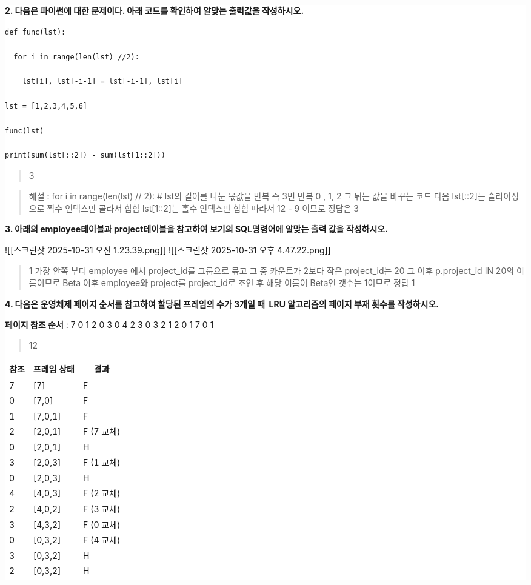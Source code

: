 **2. 다음은 파이썬에 대한 문제이다. 아래 코드를 확인하여 알맞는 출력값을 작성하시오.**

```
def func(lst):

  for i in range(len(lst) //2):

    lst[i], lst[-i-1] = lst[-i-1], lst[i]

lst = [1,2,3,4,5,6] 

func(lst)

print(sum(lst[::2]) - sum(lst[1::2]))
```

> 3

> 해설 :
> for i in range(len(lst) // 2): # lst의 길이를 나눈 몫값을 반복 즉 3번 반복 0 , 1, 2
> 그 뒤는 값을 바꾸는 코드
> 다음 lst[::2]는 슬라이싱으로 짝수 인덱스만 골라서 합함
> lst[1::2]는 홀수 인덱스만 합함
> 따라서 12 - 9 이므로 정답은 3

**3. 아래의 employee테이블과 project테이블을 참고하여 보기의 SQL명령어에 알맞는 출력 값을 작성하시오.**

![[스크린샷 2025-10-31 오전 1.23.39.png]]
![[스크린샷 2025-10-31 오후 4.47.22.png]]


> 1
> 가장 안쪽 부터
> employee 에서 project_id를 그룹으로 묶고 그 중 카운트가 2보다 작은 project_id는 20
> 그 이후 p.project_id IN 20의 이름이므로 Beta
> 이후 employee와 project를 project_id로 조인 후 해당 이름이 Beta인 갯수는 1이므로
> 정답 1

**4. 다음은 운영체제 페이지 순서를 참고하여 할당된 프레임의 수가 3개일 때  LRU 알고리즘의 페이지 부재 횟수를 작성하시오.**

**페이지 참조 순서** : 7 0 1 2 0 3 0 4 2 3 0 3 2 1 2 0 1 7 0 1

> 12

|**참조**|**프레임 상태**|**결과**|
|---|---|---|
|7|[7]|F|
|0|[7,0]|F|
|1|[7,0,1]|F|
|2|[2,0,1]|F (7 교체)|
|0|[2,0,1]|H|
|3|[2,0,3]|F (1 교체)|
|0|[2,0,3]|H|
|4|[4,0,3]|F (2 교체)|
|2|[4,0,2]|F (3 교체)|
|3|[4,3,2]|F (0 교체)|
|0|[0,3,2]|F (4 교체)|
|3|[0,3,2]|H|
|2|[0,3,2]|H|